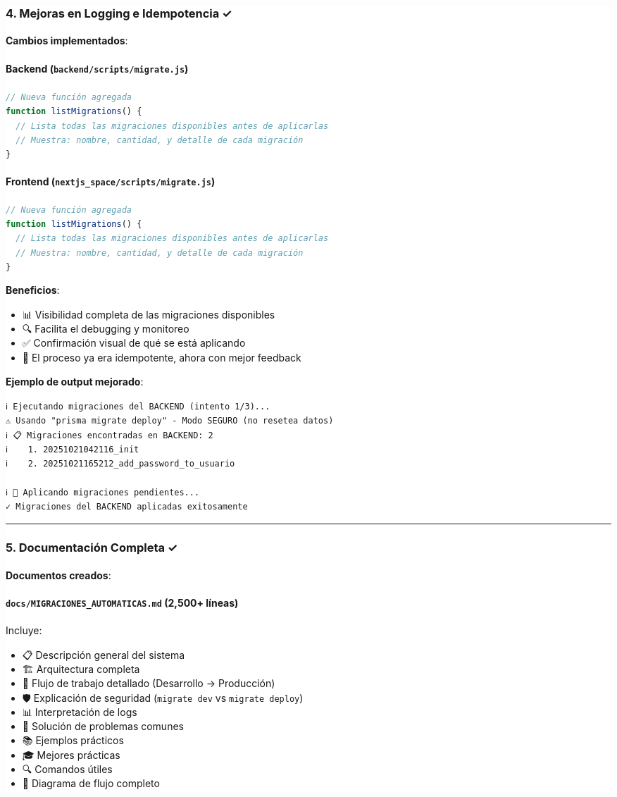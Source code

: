 ### 4. Mejoras en Logging e Idempotencia ✓

**Cambios implementados**:

#### Backend (`backend/scripts/migrate.js`)
```javascript
// Nueva función agregada
function listMigrations() {
  // Lista todas las migraciones disponibles antes de aplicarlas
  // Muestra: nombre, cantidad, y detalle de cada migración
}
```

#### Frontend (`nextjs_space/scripts/migrate.js`)
```javascript
// Nueva función agregada
function listMigrations() {
  // Lista todas las migraciones disponibles antes de aplicarlas
  // Muestra: nombre, cantidad, y detalle de cada migración
}
```

**Beneficios**:
- 📊 Visibilidad completa de las migraciones disponibles
- 🔍 Facilita el debugging y monitoreo
- ✅ Confirmación visual de qué se está aplicando
- 🔄 El proceso ya era idempotente, ahora con mejor feedback

**Ejemplo de output mejorado**:
```
ℹ Ejecutando migraciones del BACKEND (intento 1/3)...
⚠ Usando "prisma migrate deploy" - Modo SEGURO (no resetea datos)
ℹ 📋 Migraciones encontradas en BACKEND: 2
ℹ    1. 20251021042116_init
ℹ    2. 20251021165212_add_password_to_usuario

ℹ 🚀 Aplicando migraciones pendientes...
✓ Migraciones del BACKEND aplicadas exitosamente
```

---

### 5. Documentación Completa ✓

**Documentos creados**:

#### `docs/MIGRACIONES_AUTOMATICAS.md` (2,500+ líneas)

Incluye:
- 📋 Descripción general del sistema
- 🏗️ Arquitectura completa
- 🔁 Flujo de trabajo detallado (Desarrollo → Producción)
- 🛡️ Explicación de seguridad (`migrate dev` vs `migrate deploy`)
- 📊 Interpretación de logs
- 🔧 Solución de problemas comunes
- 📚 Ejemplos prácticos
- 🎓 Mejores prácticas
- 🔍 Comandos útiles
- 🌟 Diagrama de flujo completo
